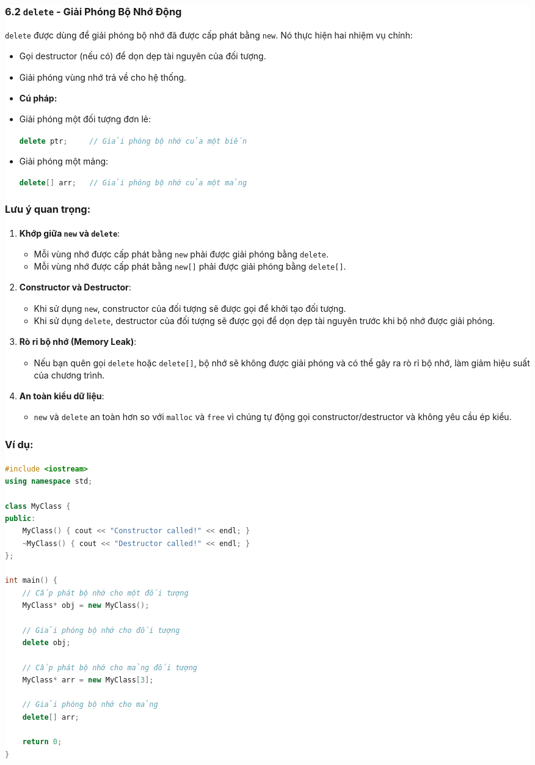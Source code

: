 ### 6.2 `delete` - Giải Phóng Bộ Nhớ Động

`delete` được dùng để giải phóng bộ nhớ đã được cấp phát bằng `new`. Nó thực hiện hai nhiệm vụ chính:
- Gọi destructor (nếu có) để dọn dẹp tài nguyên của đối tượng.
- Giải phóng vùng nhớ trả về cho hệ thống.

- **Cú pháp:**
- Giải phóng một đối tượng đơn lẻ:
  ```cpp
  delete ptr;     // Giải phóng bộ nhớ của một biến
  ```

- Giải phóng một mảng:
  ```cpp
  delete[] arr;   // Giải phóng bộ nhớ của một mảng
  ```

### Lưu ý quan trọng:

1. **Khớp giữa `new` và `delete`**: 
   - Mỗi vùng nhớ được cấp phát bằng `new` phải được giải phóng bằng `delete`.
   - Mỗi vùng nhớ được cấp phát bằng `new[]` phải được giải phóng bằng `delete[]`.

2. **Constructor và Destructor**:
   - Khi sử dụng `new`, constructor của đối tượng sẽ được gọi để khởi tạo đối tượng.
   - Khi sử dụng `delete`, destructor của đối tượng sẽ được gọi để dọn dẹp tài nguyên trước khi bộ nhớ được giải phóng.

3. **Rò rỉ bộ nhớ (Memory Leak)**:
   - Nếu bạn quên gọi `delete` hoặc `delete[]`, bộ nhớ sẽ không được giải phóng và có thể gây ra rò rỉ bộ nhớ, làm giảm hiệu suất của chương trình.

4. **An toàn kiểu dữ liệu**:
   - `new` và `delete` an toàn hơn so với `malloc` và `free` vì chúng tự động gọi constructor/destructor và không yêu cầu ép kiểu.

### Ví dụ:

```cpp
#include <iostream>
using namespace std;

class MyClass {
public:
    MyClass() { cout << "Constructor called!" << endl; }
    ~MyClass() { cout << "Destructor called!" << endl; }
};

int main() {
    // Cấp phát bộ nhớ cho một đối tượng
    MyClass* obj = new MyClass();
    
    // Giải phóng bộ nhớ cho đối tượng
    delete obj;

    // Cấp phát bộ nhớ cho mảng đối tượng
    MyClass* arr = new MyClass[3];

    // Giải phóng bộ nhớ cho mảng
    delete[] arr;

    return 0;
}
```
